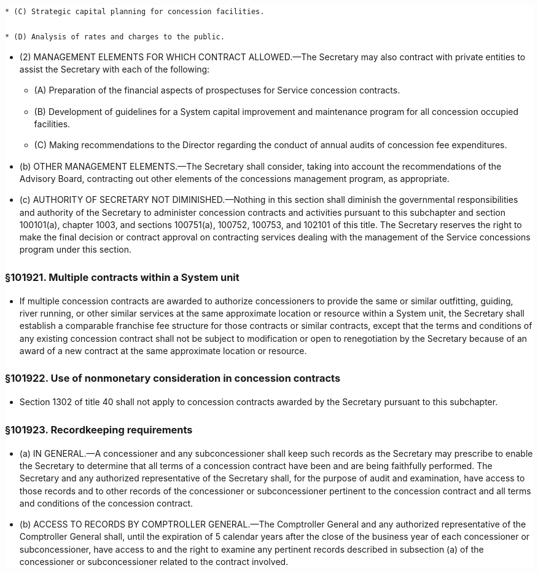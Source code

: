     * (C) Strategic capital planning for concession facilities.

    * (D) Analysis of rates and charges to the public.


  * (2) MANAGEMENT ELEMENTS FOR WHICH CONTRACT ALLOWED.—The Secretary may also contract with private entities to assist the Secretary with each of the following:

    * (A) Preparation of the financial aspects of prospectuses for Service concession contracts.

    * (B) Development of guidelines for a System capital improvement and maintenance program for all concession occupied facilities.

    * (C) Making recommendations to the Director regarding the conduct of annual audits of concession fee expenditures.


* (b) OTHER MANAGEMENT ELEMENTS.—The Secretary shall consider, taking into account the recommendations of the Advisory Board, contracting out other elements of the concessions management program, as appropriate.

* (c) AUTHORITY OF SECRETARY NOT DIMINISHED.—Nothing in this section shall diminish the governmental responsibilities and authority of the Secretary to administer concession contracts and activities pursuant to this subchapter and section 100101(a), chapter 1003, and sections 100751(a), 100752, 100753, and 102101 of this title. The Secretary reserves the right to make the final decision or contract approval on contracting services dealing with the management of the Service concessions program under this section.

### §101921. Multiple contracts within a System unit
* If multiple concession contracts are awarded to authorize concessioners to provide the same or similar outfitting, guiding, river running, or other similar services at the same approximate location or resource within a System unit, the Secretary shall establish a comparable franchise fee structure for those contracts or similar contracts, except that the terms and conditions of any existing concession contract shall not be subject to modification or open to renegotiation by the Secretary because of an award of a new contract at the same approximate location or resource.

### §101922. Use of nonmonetary consideration in concession contracts
* Section 1302 of title 40 shall not apply to concession contracts awarded by the Secretary pursuant to this subchapter.

### §101923. Recordkeeping requirements
* (a) IN GENERAL.—A concessioner and any subconcessioner shall keep such records as the Secretary may prescribe to enable the Secretary to determine that all terms of a concession contract have been and are being faithfully performed. The Secretary and any authorized representative of the Secretary shall, for the purpose of audit and examination, have access to those records and to other records of the concessioner or subconcessioner pertinent to the concession contract and all terms and conditions of the concession contract.

* (b) ACCESS TO RECORDS BY COMPTROLLER GENERAL.—The Comptroller General and any authorized representative of the Comptroller General shall, until the expiration of 5 calendar years after the close of the business year of each concessioner or subconcessioner, have access to and the right to examine any pertinent records described in subsection (a) of the concessioner or subconcessioner related to the contract involved.
